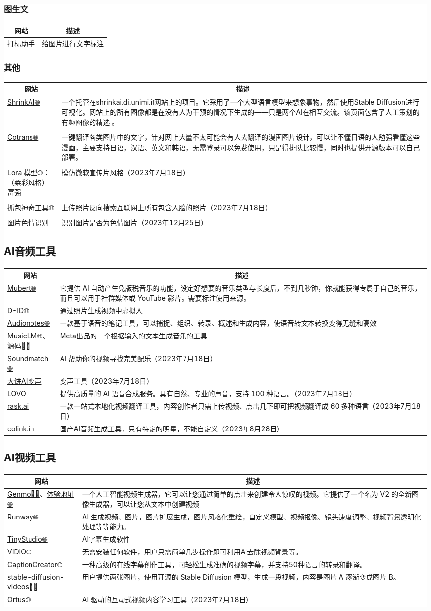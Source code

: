 ### 图生文

| 网站                                            | 描述               |
| ----------------------------------------------- | ------------------ |
| [打标助手](https://label-assistant.vercel.app/) | 给图片进行文字标注 |

### 其他

| 网站                                                         | 描述                                                         |
| ------------------------------------------------------------ | ------------------------------------------------------------ |
| [ShrinkAI🌐](https://shrinkai.di.unimi.it/)                   | 一个托管在shrinkai.di.unimi.it网站上的项目。它采用了一个大型语言模型来想象事物，然后使用Stable Diffusion进行可视化。网站上的所有图像都是在没有人为干预的情况下生成的——只是两个AI在相互交流。该页面包含了人工策划的有趣图像的精选 。 |
|                                                              |                                                              |
| [Cotrans🌐](https://cotrans.touhou.ai/)                       | 一键翻译各类图片中的文字，针对网上大量不太可能会有人去翻译的漫画图片设计，可以让不懂日语的人勉强看懂这些漫画，主要支持日语，汉语、英文和韩语，无需登录可以免费使用，只是得排队比较慢，同时也提供开源版本可以自己部署。 |
|                                                              |                                                              |
| [Lora 模型🌐](https://civitai.com/models/105181/microsoft-design)：（柔彩风格）富强 | 模仿微软宣传片风格（2023年7月18日）                          |
|                                                              |                                                              |
| [抓包神奇工具🌐](https://pimeyes.com/en)                      | 上传照片反向搜索互联网上所有包含人脸的照片（2023年7月18日）  |
|                                                              |                                                              |
| [图片色情识别](https://demo.tuputech.com/product/moderation/adultImage) | 识别图片是否为色情图片（2023年12月25日）                     |

## AI音频工具

| 网站                                                         | 描述                                                         |
| ------------------------------------------------------------ | ------------------------------------------------------------ |
| [Mubert🌐](https://mubert.com/)                               | 它提供 AI 自动产生免版税音乐的功能，设定好想要的音乐类型与长度后，不到几秒钟，你就能获得专属于自己的音乐，而且可以用于社群媒体或 YouTube 影片。需要标注使用来源。 |
| [D-ID🌐](https://studio.d-id.com)                             | 通过照片生成视频中虚拟人                                     |
| [Audionotes🌐](https://audionotes.app/)                       | 一款基于语音的笔记工具，可以捕捉、组织、转录、概述和生成内容，使语音转文本转换变得无缝和高效 |
| [MusicLM🌐](https://huggingface.co/spaces/facebook/MusicGen)、[源码👨‍💻](https://github.com/facebookresearch/audiocraft) | Meta出品的一个根据输入的文本生成音乐的工具                   |
| [Soundmatch🌐](https://www.epidemicsound.com/blog/introducing-soundmatch/) | AI 帮助你的视频寻找完美配乐（2023年7月18日）                 |
| [大饼AI变声](https://dubbing.tech/)                          | 变声工具（2023年7月18日）                                    |
| [LOVO](https://lovo.ai/)                                     | 提供高质量的 AI 语音合成服务。具有自然、专业的声音，支持 100 种语言。（2023年7月18日） |
| [rask.ai](https://app.rask.ai/)                              | 一款一站式本地化视频翻译工具，内容创作者只需上传视频、点击几下即可把视频翻译成 60 多种语言（2023年7月18日） |
| [colink.in](https://colink.in/)                              | 国产AI音频生成工具，只有特定的明星，不能自定义（2023年8月28日） |

## AI视频工具

| 网站                                                         | 描述                                                         |
| ------------------------------------------------------------ | ------------------------------------------------------------ |
| [Genmo👨‍💻](https://www.genmo.ai/)、[体验地址🌐](https://alpha.genmo.ai/) | 一个人工智能视频生成器，它可以让您通过简单的点击来创建令人惊叹的视频。它提供了一个名为 V2 的全新图像生成器，可以让您从文本中创建视频 |
| [Runway🌐](https://runwayml.com/)                             | AI 生成视频、图片，图片扩展生成，图片风格化重绘，自定义模型、视频抠像、镜头速度调整、视频背景透明化处理等等能力。 |
| [TinyStudio🌐](https://apps.apple.com/us/app/tinystudio/id6448954288?l=zh&mt=12) | AI字幕生成软件                                               |
| [VIDIO🌐](https://www.vidio.ai/)                              | 无需安装任何软件，用户只需简单几步操作即可利用AI去除视频背景等。 |
| [CaptionCreator🌐](https://captioncreator.cc/)                | 一种高级的在线字幕创作工具，可轻松生成准确的视频字幕，并支持50种语言的转录和翻译。 |
| [stable-diffusion-videos👨‍💻](https://github.com/nateraw/stable-diffusion-videos) | 用户提供两张图片，使用开源的 Stable Diffusion 模型，生成一段视频，内容是图片 A 逐渐变成图片 B。 |
| [Ortus🌐](https://www.ortusbuddy.ai/)                         | AI 驱动的互动式视频内容学习工具（2023年7月18日）             |